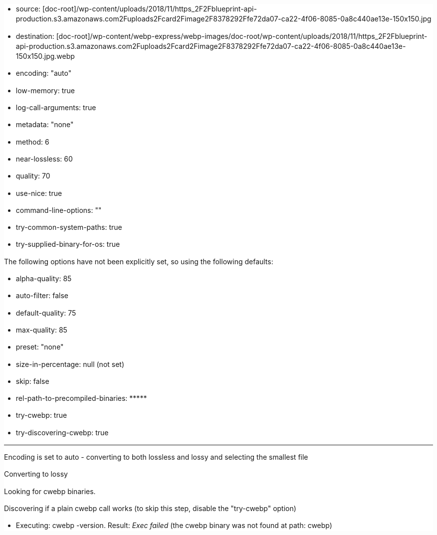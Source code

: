 - source: [doc-root]/wp-content/uploads/2018/11/https_2F2Fblueprint-api-production.s3.amazonaws.com2Fuploads2Fcard2Fimage2F8378292Ffe72da07-ca22-4f06-8085-0a8c440ae13e-150x150.jpg

- destination: [doc-root]/wp-content/webp-express/webp-images/doc-root/wp-content/uploads/2018/11/https_2F2Fblueprint-api-production.s3.amazonaws.com2Fuploads2Fcard2Fimage2F8378292Ffe72da07-ca22-4f06-8085-0a8c440ae13e-150x150.jpg.webp

- encoding: "auto"

- low-memory: true

- log-call-arguments: true

- metadata: "none"

- method: 6

- near-lossless: 60

- quality: 70

- use-nice: true

- command-line-options: ""

- try-common-system-paths: true

- try-supplied-binary-for-os: true


The following options have not been explicitly set, so using the following defaults:

- alpha-quality: 85

- auto-filter: false

- default-quality: 75

- max-quality: 85

- preset: "none"

- size-in-percentage: null (not set)

- skip: false

- rel-path-to-precompiled-binaries: *****

- try-cwebp: true

- try-discovering-cwebp: true

------------


Encoding is set to auto - converting to both lossless and lossy and selecting the smallest file


Converting to lossy

Looking for cwebp binaries.

Discovering if a plain cwebp call works (to skip this step, disable the "try-cwebp" option)

- Executing: cwebp -version. Result: *Exec failed* (the cwebp binary was not found at path: cwebp)
